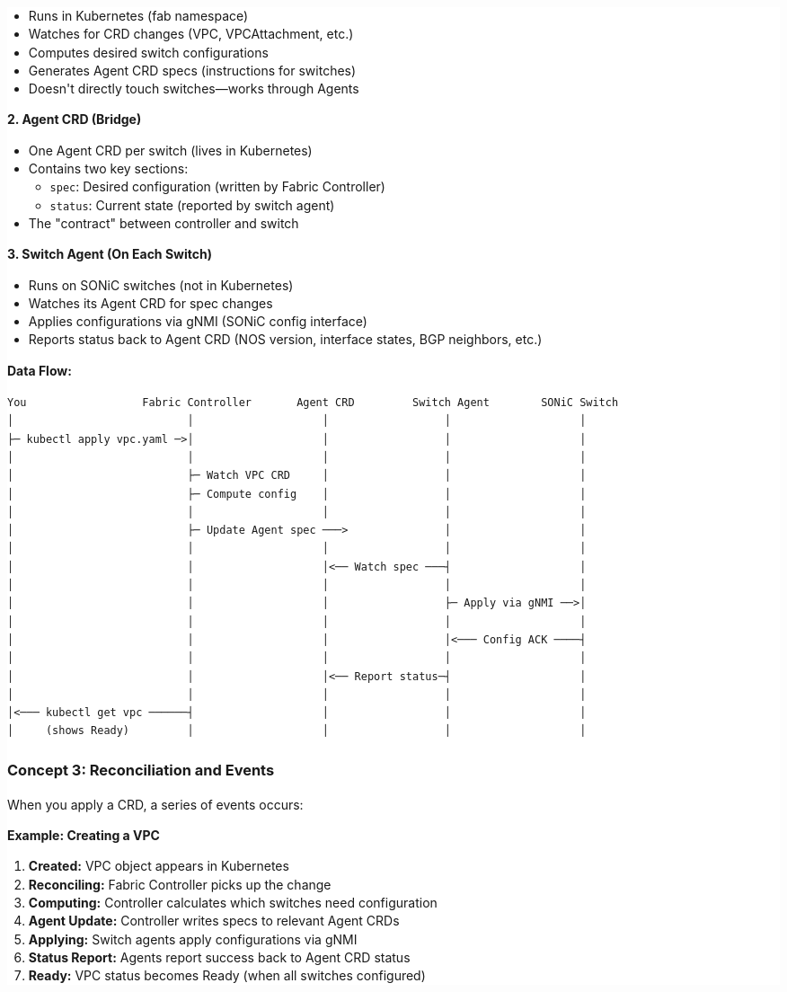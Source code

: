 - Runs in Kubernetes (fab namespace)
- Watches for CRD changes (VPC, VPCAttachment, etc.)
- Computes desired switch configurations
- Generates Agent CRD specs (instructions for switches)
- Doesn't directly touch switches—works through Agents

**2. Agent CRD (Bridge)**

- One Agent CRD per switch (lives in Kubernetes)
- Contains two key sections:
  - `spec`: Desired configuration (written by Fabric Controller)
  - `status`: Current state (reported by switch agent)
- The "contract" between controller and switch

**3. Switch Agent (On Each Switch)**

- Runs on SONiC switches (not in Kubernetes)
- Watches its Agent CRD for spec changes
- Applies configurations via gNMI (SONiC config interface)
- Reports status back to Agent CRD (NOS version, interface states, BGP neighbors, etc.)

**Data Flow:**

```
You                  Fabric Controller       Agent CRD         Switch Agent        SONiC Switch
│                           │                    │                  │                    │
├─ kubectl apply vpc.yaml ─>│                    │                  │                    │
│                           │                    │                  │                    │
│                           ├─ Watch VPC CRD     │                  │                    │
│                           ├─ Compute config    │                  │                    │
│                           │                    │                  │                    │
│                           ├─ Update Agent spec ───>               │                    │
│                           │                    │                  │                    │
│                           │                    │<── Watch spec ───┤                    │
│                           │                    │                  │                    │
│                           │                    │                  ├─ Apply via gNMI ──>│
│                           │                    │                  │                    │
│                           │                    │                  │<─── Config ACK ────┤
│                           │                    │                  │                    │
│                           │                    │<── Report status─┤                    │
│                           │                    │                  │                    │
│<─── kubectl get vpc ──────┤                    │                  │                    │
│     (shows Ready)         │                    │                  │                    │
```

### Concept 3: Reconciliation and Events

When you apply a CRD, a series of events occurs:

**Example: Creating a VPC**

1. **Created:** VPC object appears in Kubernetes
2. **Reconciling:** Fabric Controller picks up the change
3. **Computing:** Controller calculates which switches need configuration
4. **Agent Update:** Controller writes specs to relevant Agent CRDs
5. **Applying:** Switch agents apply configurations via gNMI
6. **Status Report:** Agents report success back to Agent CRD status
7. **Ready:** VPC status becomes Ready (when all switches configured)
